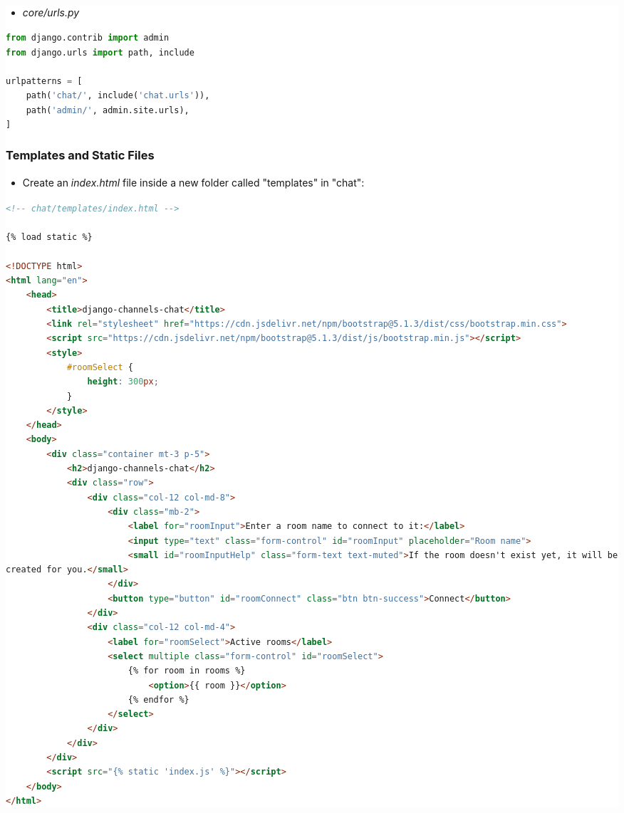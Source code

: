 * *core/urls.py*
```python
from django.contrib import admin
from django.urls import path, include

urlpatterns = [
    path('chat/', include('chat.urls')),  
    path('admin/', admin.site.urls),
]
```


### Templates and Static Files

* Create an *index.html* file inside a new folder called "templates" in "chat":
```html
<!-- chat/templates/index.html -->

{% load static %}

<!DOCTYPE html>
<html lang="en">
    <head>
        <title>django-channels-chat</title>
        <link rel="stylesheet" href="https://cdn.jsdelivr.net/npm/bootstrap@5.1.3/dist/css/bootstrap.min.css">
        <script src="https://cdn.jsdelivr.net/npm/bootstrap@5.1.3/dist/js/bootstrap.min.js"></script>
        <style>
            #roomSelect {
                height: 300px;
            }
        </style>
    </head>
    <body>
        <div class="container mt-3 p-5">
            <h2>django-channels-chat</h2>
            <div class="row">
                <div class="col-12 col-md-8">
                    <div class="mb-2">
                        <label for="roomInput">Enter a room name to connect to it:</label>
                        <input type="text" class="form-control" id="roomInput" placeholder="Room name">
                        <small id="roomInputHelp" class="form-text text-muted">If the room doesn't exist yet, it will be created for you.</small>
                    </div>
                    <button type="button" id="roomConnect" class="btn btn-success">Connect</button>
                </div>
                <div class="col-12 col-md-4">
                    <label for="roomSelect">Active rooms</label>
                    <select multiple class="form-control" id="roomSelect">
                        {% for room in rooms %}
                            <option>{{ room }}</option>
                        {% endfor %}
                    </select>
                </div>
            </div>
        </div>
        <script src="{% static 'index.js' %}"></script>
    </body>
</html>
```
